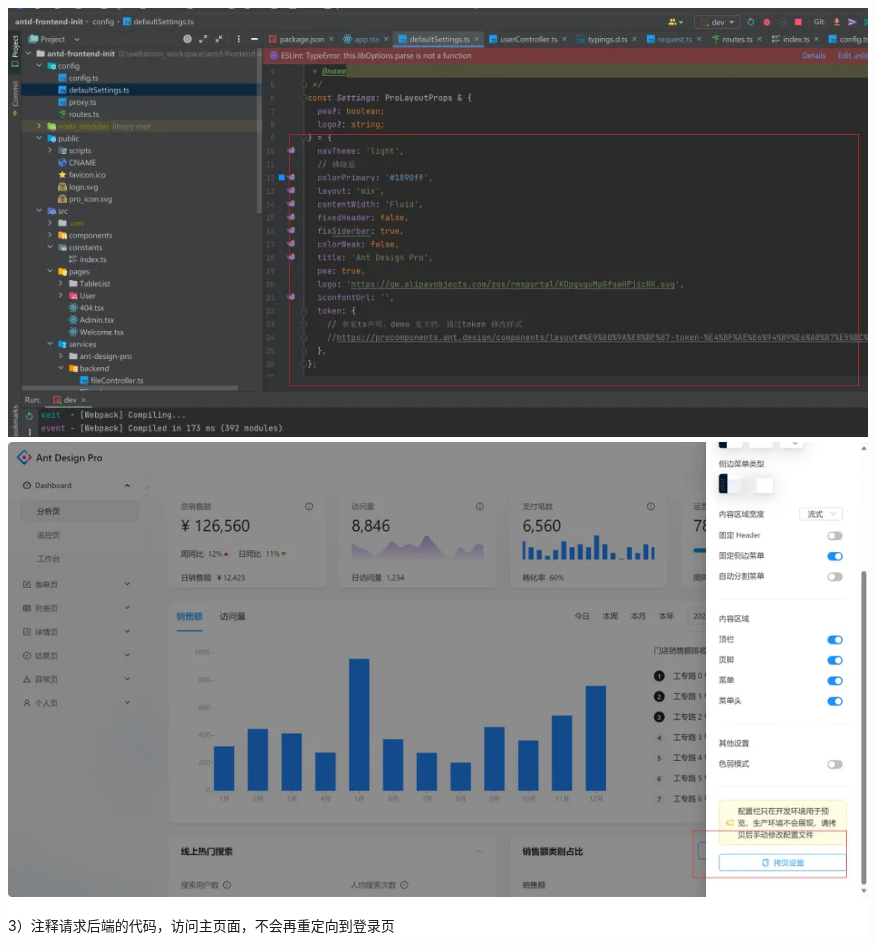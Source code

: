 ![img](前端框架模板.assets/202312281438839.png)
![img](前端框架模板.assets/202312281438276.png)



3）注释请求后端的代码，访问主页面，不会再重定向到登录页